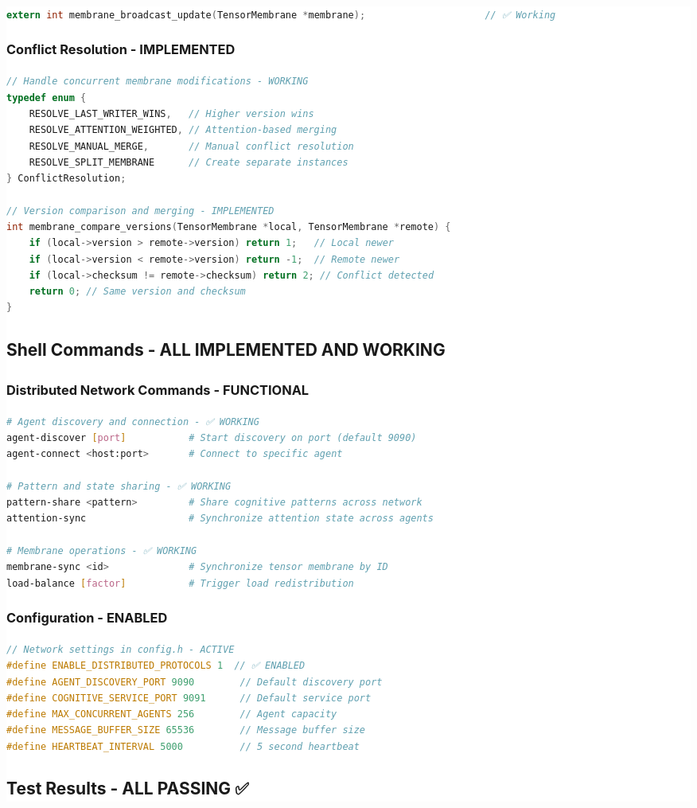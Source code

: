 ```c
extern int membrane_broadcast_update(TensorMembrane *membrane);                     // ✅ Working
```

### Conflict Resolution - IMPLEMENTED
```c
// Handle concurrent membrane modifications - WORKING
typedef enum {
    RESOLVE_LAST_WRITER_WINS,   // Higher version wins
    RESOLVE_ATTENTION_WEIGHTED, // Attention-based merging
    RESOLVE_MANUAL_MERGE,       // Manual conflict resolution
    RESOLVE_SPLIT_MEMBRANE      // Create separate instances
} ConflictResolution;

// Version comparison and merging - IMPLEMENTED
int membrane_compare_versions(TensorMembrane *local, TensorMembrane *remote) {
    if (local->version > remote->version) return 1;   // Local newer
    if (local->version < remote->version) return -1;  // Remote newer
    if (local->checksum != remote->checksum) return 2; // Conflict detected
    return 0; // Same version and checksum
}
```

## Shell Commands - ALL IMPLEMENTED AND WORKING

### Distributed Network Commands - FUNCTIONAL
```bash
# Agent discovery and connection - ✅ WORKING
agent-discover [port]           # Start discovery on port (default 9090)
agent-connect <host:port>       # Connect to specific agent

# Pattern and state sharing - ✅ WORKING  
pattern-share <pattern>         # Share cognitive patterns across network
attention-sync                  # Synchronize attention state across agents

# Membrane operations - ✅ WORKING
membrane-sync <id>              # Synchronize tensor membrane by ID
load-balance [factor]           # Trigger load redistribution
```

### Configuration - ENABLED
```c
// Network settings in config.h - ACTIVE
#define ENABLE_DISTRIBUTED_PROTOCOLS 1  // ✅ ENABLED
#define AGENT_DISCOVERY_PORT 9090        // Default discovery port  
#define COGNITIVE_SERVICE_PORT 9091      // Default service port
#define MAX_CONCURRENT_AGENTS 256        // Agent capacity
#define MESSAGE_BUFFER_SIZE 65536        // Message buffer size
#define HEARTBEAT_INTERVAL 5000          // 5 second heartbeat
```

## Test Results - ALL PASSING ✅
